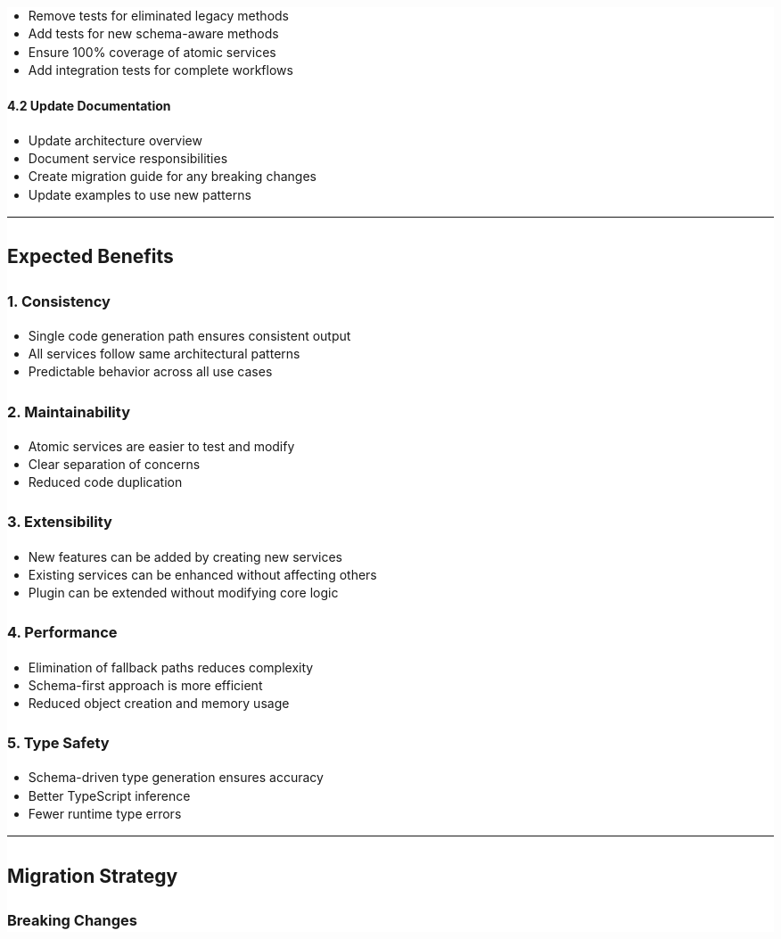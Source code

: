 - Remove tests for eliminated legacy methods
- Add tests for new schema-aware methods
- Ensure 100% coverage of atomic services
- Add integration tests for complete workflows

#### 4.2 Update Documentation

- Update architecture overview
- Document service responsibilities
- Create migration guide for any breaking changes
- Update examples to use new patterns

---

## Expected Benefits

### 1. **Consistency**

- Single code generation path ensures consistent output
- All services follow same architectural patterns
- Predictable behavior across all use cases

### 2. **Maintainability**

- Atomic services are easier to test and modify
- Clear separation of concerns
- Reduced code duplication

### 3. **Extensibility**

- New features can be added by creating new services
- Existing services can be enhanced without affecting others
- Plugin can be extended without modifying core logic

### 4. **Performance**

- Elimination of fallback paths reduces complexity
- Schema-first approach is more efficient
- Reduced object creation and memory usage

### 5. **Type Safety**

- Schema-driven type generation ensures accuracy
- Better TypeScript inference
- Fewer runtime type errors

---

## Migration Strategy

### Breaking Changes
